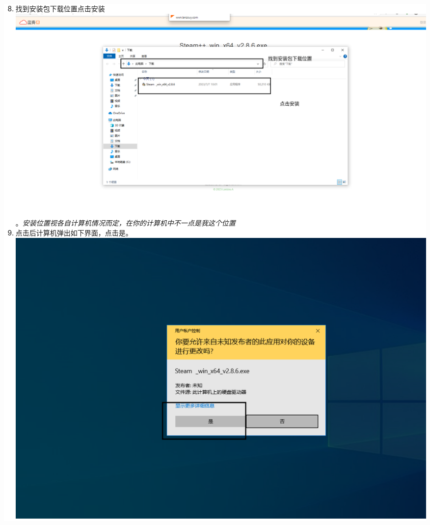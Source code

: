    8. 找到安装包下载位置点击安装![安装](开发者小白的git入门指南/2023-07-07-10-03-19.png)。*安装位置视各自计算机情况而定，在你的计算机中不一点是我这个位置*
   9. 点击后计算机弹出如下界面，点击是。![点击是](开发者小白的git入门指南/2023-07-07-10-05-42.png)